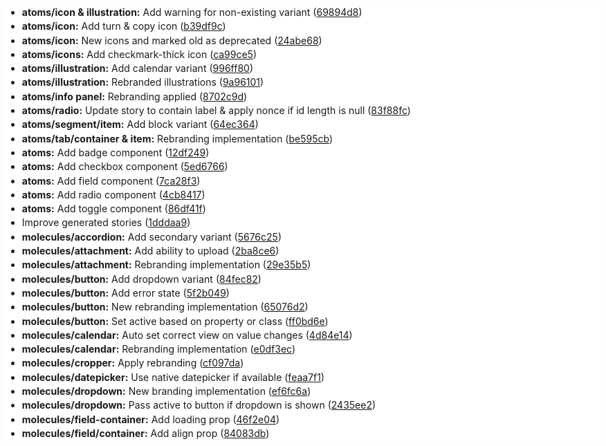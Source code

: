 * **atoms/icon & illustration:** Add warning for non-existing variant ([69894d8](https://github.com/ionic-team/stencil-component-starter/commit/69894d8af6d84faa9c6e2cc26ce76bfdc3887936))
* **atoms/icon:** Add turn & copy icon ([b39df9c](https://github.com/ionic-team/stencil-component-starter/commit/b39df9cb0bf7a58378d7165e1c423e13e51ba57d))
* **atoms/icon:** New icons and marked old as deprecated ([24abe68](https://github.com/ionic-team/stencil-component-starter/commit/24abe687f1615c9af6087e6b3be1c0a89e50621d))
* **atoms/icons:** Add checkmark-thick icon ([ca99ce5](https://github.com/ionic-team/stencil-component-starter/commit/ca99ce549dfedb76fc7fa39cf31e54db772191b2))
* **atoms/illustration:** Add calendar variant ([996ff80](https://github.com/ionic-team/stencil-component-starter/commit/996ff809e23cea480019e427d83ffdd79075d2cf))
* **atoms/illustration:** Rebranded illustrations ([9a96101](https://github.com/ionic-team/stencil-component-starter/commit/9a961016c7f11232691a4f0bcc79c74957a229cf))
* **atoms/info panel:** Rebranding applied ([8702c9d](https://github.com/ionic-team/stencil-component-starter/commit/8702c9de8010b749d219619f3eda1af0a78c3dd6))
* **atoms/radio:** Update story to contain label & apply nonce if id length is null ([83f88fc](https://github.com/ionic-team/stencil-component-starter/commit/83f88fc67ca2be82b41bfcb4fcabe62bda978eb7))
* **atoms/segment/item:** Add block variant ([64ec364](https://github.com/ionic-team/stencil-component-starter/commit/64ec364d0feaada4ac0b148380007793c4c5c226))
* **atoms/tab/container & item:** Rebranding implementation ([be595cb](https://github.com/ionic-team/stencil-component-starter/commit/be595cb0d09b9073c415c9f9ce050850ddf2ba2a))
* **atoms:** Add badge component ([12df249](https://github.com/ionic-team/stencil-component-starter/commit/12df24930f12bbc006f9949e08ad5ad9333f3afc))
* **atoms:** Add checkbox component ([5ed6766](https://github.com/ionic-team/stencil-component-starter/commit/5ed6766b49af3c128a72259e414cf667208c804d))
* **atoms:** Add field component ([7ca28f3](https://github.com/ionic-team/stencil-component-starter/commit/7ca28f363fe8c5b82baf004670f0e0546dc7b305))
* **atoms:** Add radio component ([4cb8417](https://github.com/ionic-team/stencil-component-starter/commit/4cb8417c8f06f6dadb6a6f6ef40f00fd17084353))
* **atoms:** Add toggle component ([86df41f](https://github.com/ionic-team/stencil-component-starter/commit/86df41f93879c611c8af75554496761e11719af2))
* Improve generated stories ([1dddaa9](https://github.com/ionic-team/stencil-component-starter/commit/1dddaa9af3cb71b019168bbe51516210a8c0b1a6))
* **molecules/accordion:** Add secondary variant ([5676c25](https://github.com/ionic-team/stencil-component-starter/commit/5676c252f0f1052e5671b67555b43aef39a1ec73))
* **molecules/attachment:** Add ability to upload ([2ba8ce6](https://github.com/ionic-team/stencil-component-starter/commit/2ba8ce687ff44676749ed67c1cb23c30e9fe47c8))
* **molecules/attachment:** Rebranding implementation ([29e35b5](https://github.com/ionic-team/stencil-component-starter/commit/29e35b57b7e485914d729bbaada58741d35be586))
* **molecules/button:** Add dropdown variant ([84fec82](https://github.com/ionic-team/stencil-component-starter/commit/84fec821904ee4f96d79f6e101dc2a59a73e6ee0))
* **molecules/button:** Add error state ([5f2b049](https://github.com/ionic-team/stencil-component-starter/commit/5f2b049495dfc89ea992273b0c7c99b4e91d674a))
* **molecules/button:** New rebranding implementation ([65076d2](https://github.com/ionic-team/stencil-component-starter/commit/65076d2c4c895d583cd2e09dcfd6b809a50f50bb))
* **molecules/button:** Set active based on property or class ([ff0bd6e](https://github.com/ionic-team/stencil-component-starter/commit/ff0bd6ecf43474fc7e7bda8df316d0d9c22be148))
* **molecules/calendar:** Auto set correct view on value changes ([4d84e14](https://github.com/ionic-team/stencil-component-starter/commit/4d84e14cd6fbbf021dfdd6d1190a18221474fde4))
* **molecules/calendar:** Rebranding implementation ([e0df3ec](https://github.com/ionic-team/stencil-component-starter/commit/e0df3ec4b1935697716b128175d77a0e682d2a1f))
* **molecules/cropper:** Apply rebranding ([cf097da](https://github.com/ionic-team/stencil-component-starter/commit/cf097daed4a089e9722fc23108f8916581932a1b))
* **molecules/datepicker:** Use native datepicker if available ([feaa7f1](https://github.com/ionic-team/stencil-component-starter/commit/feaa7f19a5e9808ede9bb47e4810c13ee91ac97b))
* **molecules/dropdown:** New branding implementation ([ef6fc6a](https://github.com/ionic-team/stencil-component-starter/commit/ef6fc6a8872caa0e3d6808080f06631bc7e2226d))
* **molecules/dropdown:** Pass active to button if dropdown is shown ([2435ee2](https://github.com/ionic-team/stencil-component-starter/commit/2435ee299fa1037e7a80fa80be40041ddca12ac9))
* **molecules/field-container:** Add loading prop ([46f2e04](https://github.com/ionic-team/stencil-component-starter/commit/46f2e0431b32fb9a2cf893e41065fad7d06d5636))
* **molecules/field/container:** Add align prop ([84083db](https://github.com/ionic-team/stencil-component-starter/commit/84083dba4b3557a5f98c0d8c64d304f914ba9615))